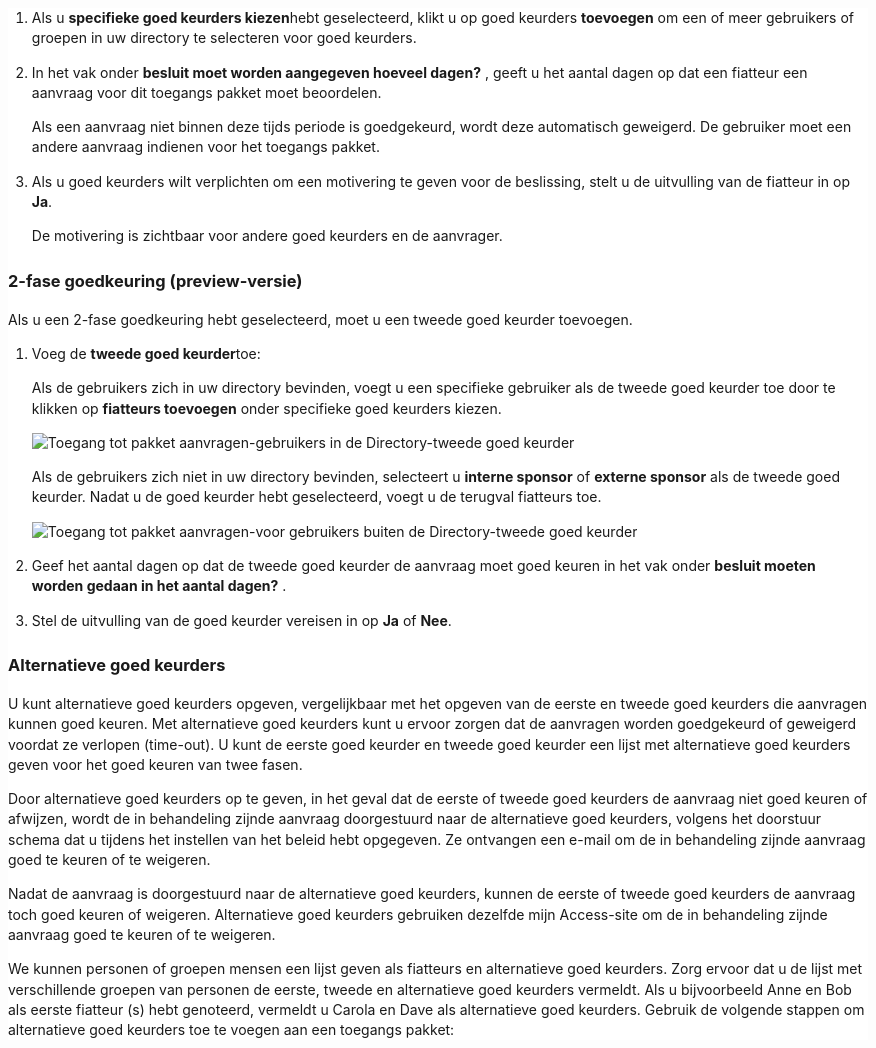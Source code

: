 1. Als u **specifieke goed keurders kiezen**hebt geselecteerd, klikt u op goed keurders **toevoegen** om een of meer gebruikers of groepen in uw directory te selecteren voor goed keurders.

1. In het vak onder **besluit moet worden aangegeven hoeveel dagen?** , geeft u het aantal dagen op dat een fiatteur een aanvraag voor dit toegangs pakket moet beoordelen.

    Als een aanvraag niet binnen deze tijds periode is goedgekeurd, wordt deze automatisch geweigerd. De gebruiker moet een andere aanvraag indienen voor het toegangs pakket.

1. Als u goed keurders wilt verplichten om een motivering te geven voor de beslissing, stelt u de uitvulling van de fiatteur in op **Ja**.

    De motivering is zichtbaar voor andere goed keurders en de aanvrager.

### <a name="2-stage-approval-preview"></a>2-fase goedkeuring (preview-versie)

Als u een 2-fase goedkeuring hebt geselecteerd, moet u een tweede goed keurder toevoegen.

1. Voeg de **tweede goed keurder**toe: 
    
    Als de gebruikers zich in uw directory bevinden, voegt u een specifieke gebruiker als de tweede goed keurder toe door te klikken op **fiatteurs toevoegen** onder specifieke goed keurders kiezen.

    ![Toegang tot pakket aanvragen-gebruikers in de Directory-tweede goed keurder](./media/active-directory-entitlement-management-request-policy/in-directory-second-approver.png)

    Als de gebruikers zich niet in uw directory bevinden, selecteert u **interne sponsor** of **externe sponsor** als de tweede goed keurder. Nadat u de goed keurder hebt geselecteerd, voegt u de terugval fiatteurs toe.

    ![Toegang tot pakket aanvragen-voor gebruikers buiten de Directory-tweede goed keurder](./media/active-directory-entitlement-management-request-policy/out-directory-second-approver.png) 

1. Geef het aantal dagen op dat de tweede goed keurder de aanvraag moet goed keuren in het vak onder **besluit moeten worden gedaan in het aantal dagen?** . 

1. Stel de uitvulling van de goed keurder vereisen in op **Ja** of **Nee**.

### <a name="alternate-approvers"></a>Alternatieve goed keurders

U kunt alternatieve goed keurders opgeven, vergelijkbaar met het opgeven van de eerste en tweede goed keurders die aanvragen kunnen goed keuren. Met alternatieve goed keurders kunt u ervoor zorgen dat de aanvragen worden goedgekeurd of geweigerd voordat ze verlopen (time-out). U kunt de eerste goed keurder en tweede goed keurder een lijst met alternatieve goed keurders geven voor het goed keuren van twee fasen. 

Door alternatieve goed keurders op te geven, in het geval dat de eerste of tweede goed keurders de aanvraag niet goed keuren of afwijzen, wordt de in behandeling zijnde aanvraag doorgestuurd naar de alternatieve goed keurders, volgens het doorstuur schema dat u tijdens het instellen van het beleid hebt opgegeven. Ze ontvangen een e-mail om de in behandeling zijnde aanvraag goed te keuren of te weigeren.

Nadat de aanvraag is doorgestuurd naar de alternatieve goed keurders, kunnen de eerste of tweede goed keurders de aanvraag toch goed keuren of weigeren. Alternatieve goed keurders gebruiken dezelfde mijn Access-site om de in behandeling zijnde aanvraag goed te keuren of te weigeren.

We kunnen personen of groepen mensen een lijst geven als fiatteurs en alternatieve goed keurders. Zorg ervoor dat u de lijst met verschillende groepen van personen de eerste, tweede en alternatieve goed keurders vermeldt.
Als u bijvoorbeeld Anne en Bob als eerste fiatteur (s) hebt genoteerd, vermeldt u Carola en Dave als alternatieve goed keurders. Gebruik de volgende stappen om alternatieve goed keurders toe te voegen aan een toegangs pakket:

